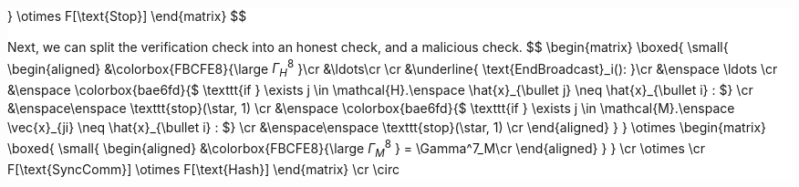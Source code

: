 }
\otimes
F[\text{Stop}]
\end{matrix}
$$

Next, we can split the verification check into an honest check, and a malicious check.
$$
\begin{matrix}
\boxed{
\small{
\begin{aligned}
&\colorbox{FBCFE8}{\large
  $\Gamma^8_H$
}\cr
&\ldots\cr
\cr
&\underline{
  \text{EndBroadcast}_i():
}\cr
  &\enspace
    \ldots
  \cr
  &\enspace
  \colorbox{bae6fd}{$
    \texttt{if } \exists j \in \mathcal{H}.\enspace
      \hat{x}\_{\bullet j} \neq \hat{x}\_{\bullet i}
    :
  $}
  \cr
  &\enspace\enspace
    \texttt{stop}(\star, 1)
  \cr
  &\enspace
  \colorbox{bae6fd}{$
    \texttt{if } \exists j \in \mathcal{M}.\enspace
      \vec{x}\_{ji} \neq \hat{x}\_{\bullet i}
    :
  $}
  \cr
  &\enspace\enspace
    \texttt{stop}(\star, 1)
  \cr
\end{aligned}
}
}
\otimes
\begin{matrix}
\boxed{
\small{
\begin{aligned}
&\colorbox{FBCFE8}{\large
  $\Gamma^8_M$
} = \Gamma^7_M\cr
\end{aligned}
}
}
\cr
  \otimes
\cr
  F[\text{SyncComm}] \otimes F[\text{Hash}]
\end{matrix}
\cr
  \circ